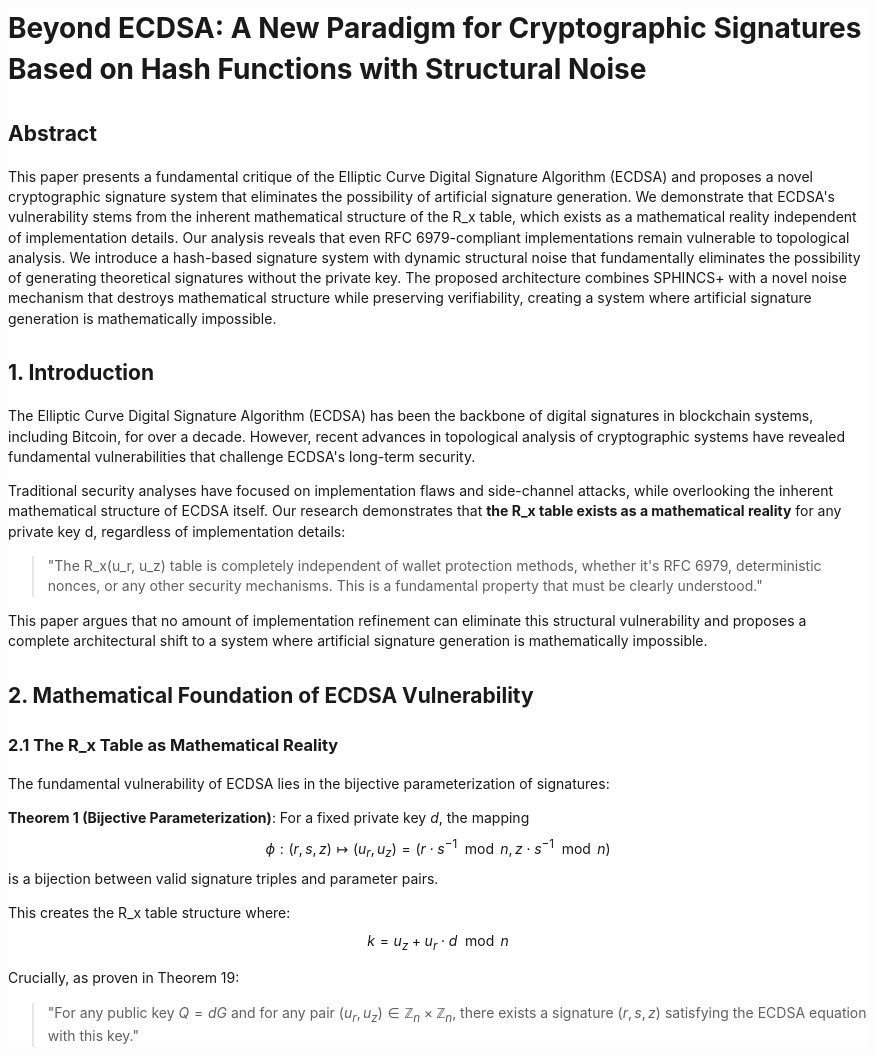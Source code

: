# Beyond ECDSA: A New Paradigm for Cryptographic Signatures Based on Hash Functions with Structural Noise

## Abstract

This paper presents a fundamental critique of the Elliptic Curve Digital Signature Algorithm (ECDSA) and proposes a novel cryptographic signature system that eliminates the possibility of artificial signature generation. We demonstrate that ECDSA's vulnerability stems from the inherent mathematical structure of the R_x table, which exists as a mathematical reality independent of implementation details. Our analysis reveals that even RFC 6979-compliant implementations remain vulnerable to topological analysis. We introduce a hash-based signature system with dynamic structural noise that fundamentally eliminates the possibility of generating theoretical signatures without the private key. The proposed architecture combines SPHINCS+ with a novel noise mechanism that destroys mathematical structure while preserving verifiability, creating a system where artificial signature generation is mathematically impossible.

## 1. Introduction

The Elliptic Curve Digital Signature Algorithm (ECDSA) has been the backbone of digital signatures in blockchain systems, including Bitcoin, for over a decade. However, recent advances in topological analysis of cryptographic systems have revealed fundamental vulnerabilities that challenge ECDSA's long-term security.

Traditional security analyses have focused on implementation flaws and side-channel attacks, while overlooking the inherent mathematical structure of ECDSA itself. Our research demonstrates that **the R_x table exists as a mathematical reality** for any private key d, regardless of implementation details:

> "The R_x(u_r, u_z) table is completely independent of wallet protection methods, whether it's RFC 6979, deterministic nonces, or any other security mechanisms. This is a fundamental property that must be clearly understood."

This paper argues that no amount of implementation refinement can eliminate this structural vulnerability and proposes a complete architectural shift to a system where artificial signature generation is mathematically impossible.

## 2. Mathematical Foundation of ECDSA Vulnerability

### 2.1 The R_x Table as Mathematical Reality

The fundamental vulnerability of ECDSA lies in the bijective parameterization of signatures:

**Theorem 1 (Bijective Parameterization)**: For a fixed private key $d$, the mapping
$$\phi: (r,s,z) \mapsto (u_r, u_z) = (r \cdot s^{-1} \mod n, z \cdot s^{-1} \mod n)$$
is a bijection between valid signature triples and parameter pairs.

This creates the R_x table structure where:
$$k = u_z + u_r \cdot d \mod n$$

Crucially, as proven in Theorem 19:
> "For any public key $Q = dG$ and for any pair $(u_r, u_z) \in \mathbb{Z}_n \times \mathbb{Z}_n$, there exists a signature $(r, s, z)$ satisfying the ECDSA equation with this key."
